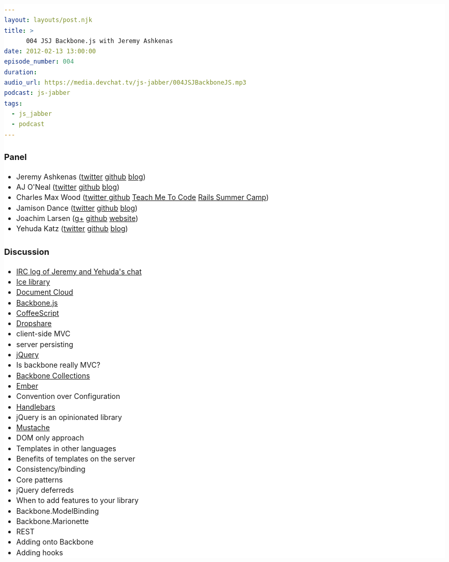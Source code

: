 ```yaml
---
layout: layouts/post.njk
title: >
      004 JSJ Backbone.js with Jeremy Ashkenas
date: 2012-02-13 13:00:00
episode_number: 004
duration: 
audio_url: https://media.devchat.tv/js-jabber/004JSJBackboneJS.mp3
podcast: js-jabber
tags: 
  - js_jabber
  - podcast
---
```


### Panel

- Jeremy Ashkenas ([twitter](https://twitter.com/#!/jashkenas) [github](https://github.com/jashkenas) [blog](http://ashkenas.com/))
- AJ O'Neal ([twitter](https://twitter.com/coolaj86)&nbsp;[github](https://github.com/coolaj86/)&nbsp;[blog](http://coolaj86.info/))
- Charles Max Wood ([twitter](http://twitter.com/cmaxw)[&nbsp;github](http://github.com/charlesmaxwood)&nbsp;[Teach Me To Code](http://teachmetocode.com/)&nbsp;[Rails Summer Camp](http://teachmetocodeacademy.com/))
- Jamison Dance ([twitter](http://twitter.com/jergason)&nbsp;[github](https://github.com/jergason)&nbsp;[blog](http://jamisondance.com/))
- Joachim Larsen ([g+](https://plus.google.com/114020236201265101594/posts) [github](https://github.com/joedeveloper) [website](http://unomi.no.de/))
- Yehuda Katz ([twitter](http://twitter.com/wycats)&nbsp;[github](https://github.com/wycats)&nbsp;[blog](http://yehudakatz.com/))

### Discussion

- [IRC log of Jeremy and Yehuda's chat](http://cl.ly/1t062A1N090E2y132G31)
- [Ice library](https://github.com/NYTimes/ice/)
- [Document Cloud](http://www.documentcloud.org/opensource)
- [Backbone.js](http://documentcloud.github.com/backbone/)
- [CoffeeScript](http://coffeescript.org/)
- [Dropshare](http://dropsha.re/#/)
- client-side MVC
- server persisting
- [jQuery](http://jquery.org/)
- Is backbone really MVC?
- [Backbone Collections](http://documentcloud.github.com/backbone/)
- [Ember](http://emberjs.com/)
- Convention over Configuration
- [Handlebars](http://handlebarsjs.com/)
- jQuery is an opinionated library
- [Mustache](http://mustache.github.com/)
- DOM only approach
- Templates in other languages
- Benefits of templates on the server
- Consistency/binding
- Core patterns
- jQuery deferreds
- When to add features to your library
- Backbone.ModelBinding
- Backbone.Marionette
- REST
- Adding onto Backbone
- Adding hooks
